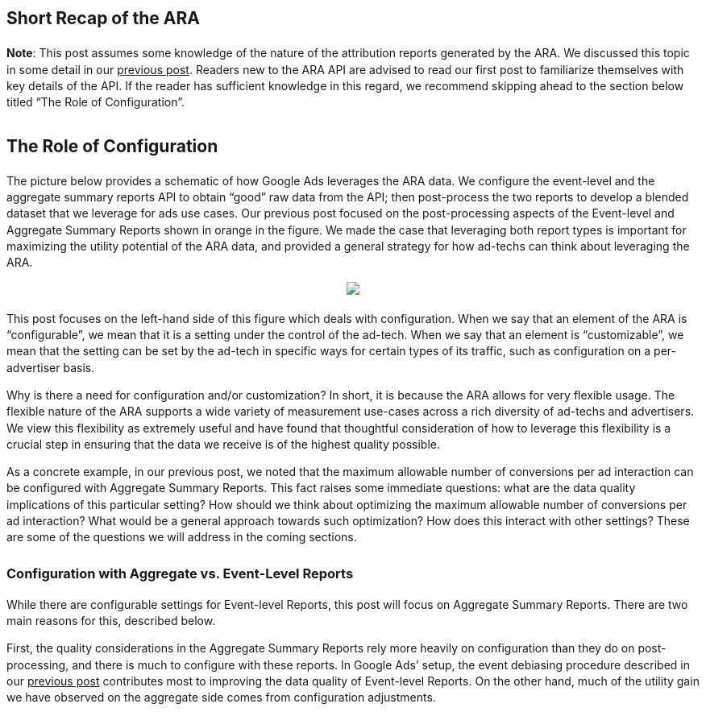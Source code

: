 ## Short Recap of the ARA
**Note**: This post assumes some knowledge of the nature of the attribution reports generated by the ARA. We discussed this topic in some detail in our [previous post](https://github.com/google/ads-privacy/blob/master/Combining%20the%20Event%20and%20Aggregate%20Summary%20Reports%20from%20the%20Privacy%20Sandbox%20Attribution%20Reporting%20API.pdf). Readers new to the ARA API are advised to read our first post to familiarize themselves with key details of the API. If the reader has sufficient knowledge in this regard, we recommend skipping ahead to the section below titled “The Role of Configuration”.

## The Role of Configuration
The picture below provides a schematic of how Google Ads leverages the ARA data. We configure the event-level and the aggregate summary reports API to obtain “good” raw data from the API; then post-process the two reports to develop a blended dataset that we leverage for ads use cases. Our previous post focused on the post-processing aspects of the Event-level and Aggregate Summary Reports shown in orange in the figure. We made the case that leveraging both report types is important for maximizing the utility potential of the ARA data, and provided a general strategy for how ad-techs can think about leveraging the ARA. 
<p align='center'>
<img width="600" src="https://github.com/google/ads-privacy/assets/139409595/be3e2ea0-0a9f-47b3-90b9-309bc782007b"></p>
This post focuses on the left-hand side of this figure which deals with configuration. When we say that an element of the ARA is “configurable”, we mean that it is a setting under the control of the ad-tech. When we say that an element is “customizable”, we mean that the setting can be set by the ad-tech in specific ways for certain types of its traffic, such as configuration on a per-advertiser basis. 

Why is there a need for configuration and/or customization? In short, it is because the ARA allows for very flexible usage. The flexible nature of the ARA supports a wide variety of measurement use-cases across a rich diversity of ad-techs and advertisers. We view this flexibility as extremely useful and have found that thoughtful consideration of how to leverage this flexibility is a crucial step in ensuring that the data we receive is of the highest quality possible.

As a concrete example, in our previous post, we noted that the maximum allowable number of conversions per ad interaction can be configured with Aggregate Summary Reports. This fact raises some immediate questions: what are the data quality implications of this particular setting? How should we think about optimizing the maximum allowable number of conversions per ad interaction? What would be a general approach towards such optimization? How does this interact with other settings? These are some of the questions we will address in the coming sections.

### Configuration with Aggregate vs. Event-Level Reports
While there are configurable settings for Event-level Reports, this post will focus on Aggregate Summary Reports. There are two main reasons for this, described below.

First, the quality considerations in the Aggregate Summary Reports rely more heavily on configuration than they do on post-processing, and there is much to configure with these reports. In Google Ads’ setup, the event debiasing procedure described in our [previous post](https://github.com/google/ads-privacy/blob/master/Combining%20the%20Event%20and%20Aggregate%20Summary%20Reports%20from%20the%20Privacy%20Sandbox%20Attribution%20Reporting%20API.pdf) contributes most to improving the data quality of Event-level Reports. On the other hand, much of the utility gain we have observed on the aggregate side comes from configuration adjustments. 
